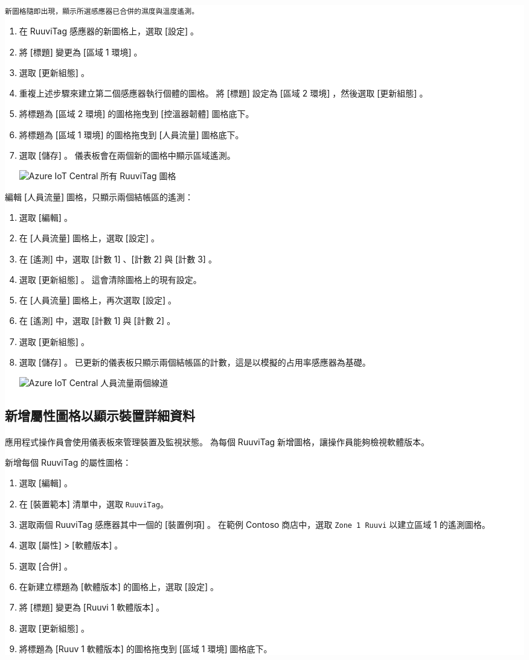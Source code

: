     新圖格隨即出現，顯示所選感應器已合併的濕度與溫度遙測。 

1. 在 RuuviTag 感應器的新圖格上，選取 [設定]  。 

1. 將 [標題]  變更為 [區域 1 環境]  。 

1. 選取 [更新組態]  。

1. 重複上述步驟來建立第二個感應器執行個體的圖格。 將 [標題]  設定為 [區域 2 環境]  ，然後選取 [更新組態]  。

1. 將標題為 [區域 2 環境]  的圖格拖曳到 [控溫器韌體]  圖格底下。 

1. 將標題為 [區域 1 環境]  的圖格拖曳到 [人員流量]  圖格底下。 

1. 選取 [儲存]  。 儀表板會在兩個新的圖格中顯示區域遙測。

    ![Azure IoT Central 所有 RuuviTag 圖格](./media/tutorial-in-store-analytics-customize-dashboard/all-ruuvitag-tiles.png)

編輯 [人員流量]  圖格，只顯示兩個結帳區的遙測：

1. 選取 [編輯]  。 

1. 在 [人員流量]  圖格上，選取 [設定]  。

1. 在 [遙測]  中，選取 [計數 1]  、[計數 2]  與 [計數 3]  。 

1. 選取 [更新組態]  。 這會清除圖格上的現有設定。 

1. 在 [人員流量]  圖格上，再次選取 [設定]  。

1. 在 [遙測]  中，選取 [計數 1]  與 [計數 2]  。 

1. 選取 [更新組態]  。 

1. 選取 [儲存]  。  已更新的儀表板只顯示兩個結帳區的計數，這是以模擬的占用率感應器為基礎。

    ![Azure IoT Central 人員流量兩個線道](./media/tutorial-in-store-analytics-customize-dashboard/people-traffic-two-lanes.png)

## <a name="add-property-tiles-to-display-device-details"></a>新增屬性圖格以顯示裝置詳細資料
應用程式操作員會使用儀表板來管理裝置及監視狀態。 為每個 RuuviTag 新增圖格，讓操作員能夠檢視軟體版本。 

新增每個 RuuviTag 的屬性圖格：

1. 選取 [編輯]  。

1. 在 [裝置範本]  清單中，選取 `RuuviTag`。 

1. 選取兩個 RuuviTag 感應器其中一個的 [裝置例項]  。 在範例 Contoso 商店中，選取 `Zone 1 Ruuvi` 以建立區域 1 的遙測圖格。 

1. 選取 [屬性] > [軟體版本]  。

1. 選取 [合併]  。 

1. 在新建立標題為 [軟體版本]  的圖格上，選取 [設定]  。 

1. 將 [標題]  變更為 [Ruuvi 1 軟體版本]  。

1. 選取 [更新組態]  。 

1. 將標題為 [Ruuv 1 軟體版本]  的圖格拖曳到 [區域 1 環境]  圖格底下。
